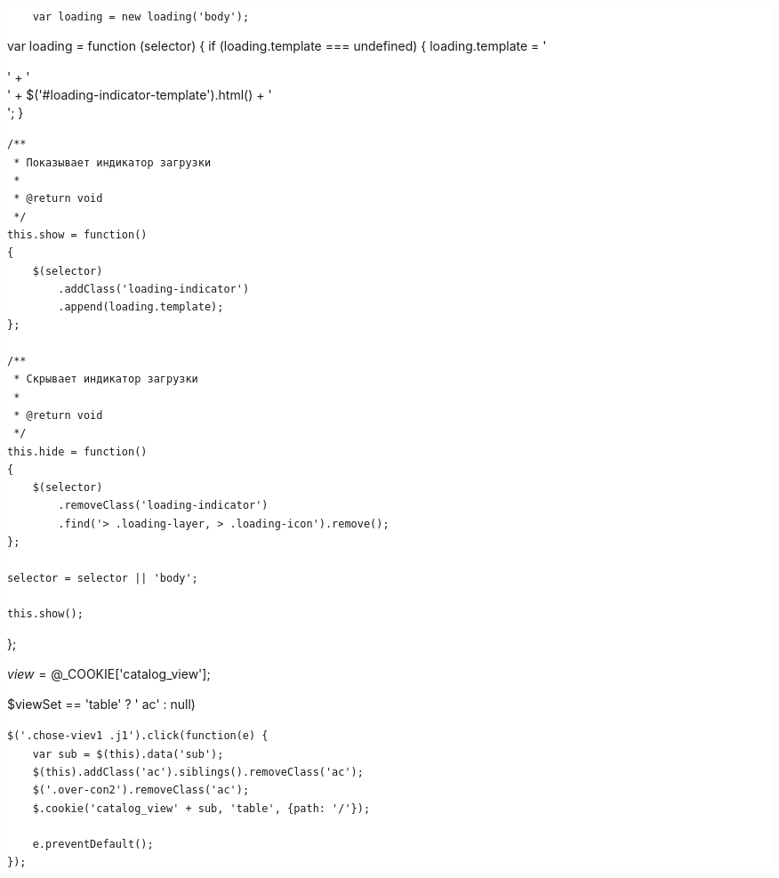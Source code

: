 

		var loading = new loading('body');


var loading = function (selector) {
	if (loading.template === undefined) {
		loading.template = '<div class="loading-layer"></div>' +
			'<div class="loading-icon">' +
			$('#loading-indicator-template').html() +
			'</div>';
	}

	/**
	 * Показывает индикатор загрузки
	 *
	 * @return void
	 */
	this.show = function()
	{
		$(selector)
			.addClass('loading-indicator')
			.append(loading.template);
	};

	/**
	 * Скрывает индикатор загрузки
	 *
	 * @return void
	 */
	this.hide = function()
	{
		$(selector)
			.removeClass('loading-indicator')
			.find('> .loading-layer, > .loading-icon').remove();
	};

	selector = selector || 'body';

	this.show();
};





$view = @$_COOKIE['catalog_view'];

$viewSet == 'table' ? ' ac' : null)


	$('.chose-viev1 .j1').click(function(e) {
		var sub = $(this).data('sub');
		$(this).addClass('ac').siblings().removeClass('ac');
		$('.over-con2').removeClass('ac');
		$.cookie('catalog_view' + sub, 'table', {path: '/'});

		e.preventDefault();
	});
